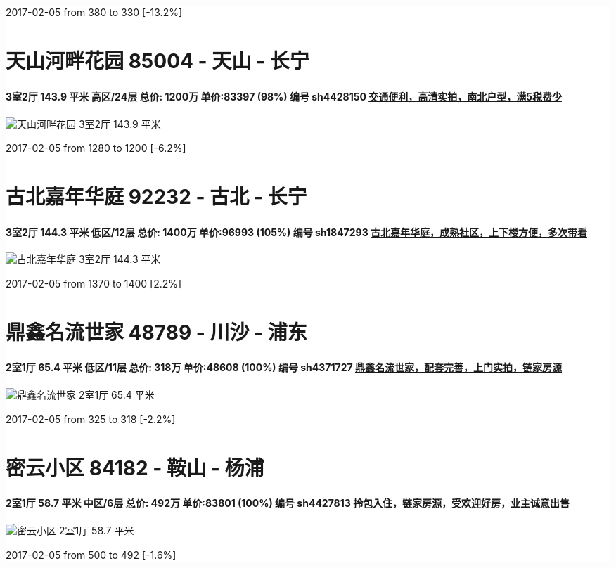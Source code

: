 2017-02-05 from 380 to 330 [-13.2%]

    


# 天山河畔花园 85004 - 天山 - 长宁

#### 3室2厅 143.9 平米 高区/24层 总价: 1200万 单价:83397 (98%) 编号 sh4428150 [交通便利，高清实拍，南北户型，满5税费少](https://href.li/?http://sh.lianjia.com/ershoufang/sh4428150.html)

![天山河畔花园 3室2厅 143.9 平米](http://cdn1.dooioo.com/fetch/vp/fy/gi/20161206/5540434d-9c1b-4001-8ab6-9ffd76d82e4f.jpg_200x150.jpg)

2017-02-05 from 1280 to 1200 [-6.2%]

    


# 古北嘉年华庭 92232 - 古北 - 长宁

#### 3室2厅 144.3 平米 低区/12层 总价: 1400万 单价:96993 (105%) 编号 sh1847293 [古北嘉年华庭，成熟社区，上下楼方便，多次带看](https://href.li/?http://sh.lianjia.com/ershoufang/sh1847293.html)

![古北嘉年华庭 3室2厅 144.3 平米](http://cdn7.dooioo.com/static/img/new-version/default_block.png)

2017-02-05 from 1370 to 1400 [2.2%]

    


# 鼎鑫名流世家 48789 - 川沙 - 浦东

#### 2室1厅 65.4 平米 低区/11层 总价: 318万 单价:48608 (100%) 编号 sh4371727 [鼎鑫名流世家，配套完善，上门实拍，链家房源](https://href.li/?http://sh.lianjia.com/ershoufang/sh4371727.html)

![鼎鑫名流世家 2室1厅 65.4 平米](http://cdn1.dooioo.com/fetch/vp/fy/gi/20160528/dd2359a7-88d5-41ab-82fd-62da6d0b6b03.jpg_200x150.jpg)

2017-02-05 from 325 to 318 [-2.2%]

    


# 密云小区 84182 - 鞍山 - 杨浦

#### 2室1厅 58.7 平米 中区/6层 总价: 492万 单价:83801 (100%) 编号 sh4427813 [拎包入住，链家房源，受欢迎好房，业主诚意出售](https://href.li/?http://sh.lianjia.com/ershoufang/sh4427813.html)

![密云小区 2室1厅 58.7 平米](http://cdn1.dooioo.com/fetch/vp/fy/gi/20161225/94c12eb7-c20d-4ca2-a5be-1f39ea707d9b.jpg_200x150.jpg)

2017-02-05 from 500 to 492 [-1.6%]
